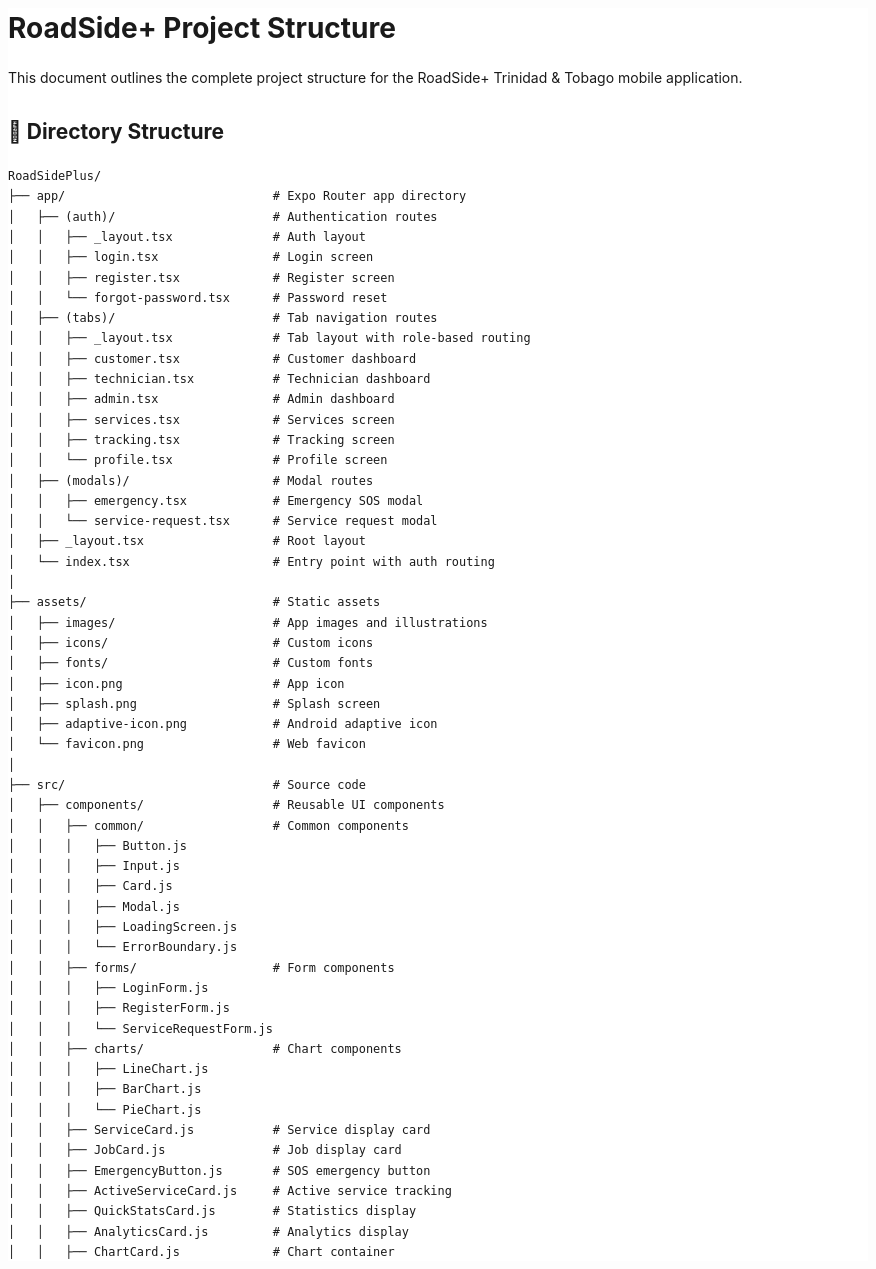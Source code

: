 # RoadSide+ Project Structure

This document outlines the complete project structure for the RoadSide+ Trinidad & Tobago mobile application.

## 📁 Directory Structure

```
RoadSidePlus/
├── app/                             # Expo Router app directory
│   ├── (auth)/                      # Authentication routes
│   │   ├── _layout.tsx              # Auth layout
│   │   ├── login.tsx                # Login screen
│   │   ├── register.tsx             # Register screen
│   │   └── forgot-password.tsx      # Password reset
│   ├── (tabs)/                      # Tab navigation routes
│   │   ├── _layout.tsx              # Tab layout with role-based routing
│   │   ├── customer.tsx             # Customer dashboard
│   │   ├── technician.tsx           # Technician dashboard
│   │   ├── admin.tsx                # Admin dashboard
│   │   ├── services.tsx             # Services screen
│   │   ├── tracking.tsx             # Tracking screen
│   │   └── profile.tsx              # Profile screen
│   ├── (modals)/                    # Modal routes
│   │   ├── emergency.tsx            # Emergency SOS modal
│   │   └── service-request.tsx      # Service request modal
│   ├── _layout.tsx                  # Root layout
│   └── index.tsx                    # Entry point with auth routing
│
├── assets/                          # Static assets
│   ├── images/                      # App images and illustrations
│   ├── icons/                       # Custom icons
│   ├── fonts/                       # Custom fonts
│   ├── icon.png                     # App icon
│   ├── splash.png                   # Splash screen
│   ├── adaptive-icon.png            # Android adaptive icon
│   └── favicon.png                  # Web favicon
│
├── src/                             # Source code
│   ├── components/                  # Reusable UI components
│   │   ├── common/                  # Common components
│   │   │   ├── Button.js
│   │   │   ├── Input.js
│   │   │   ├── Card.js
│   │   │   ├── Modal.js
│   │   │   ├── LoadingScreen.js
│   │   │   └── ErrorBoundary.js
│   │   ├── forms/                   # Form components
│   │   │   ├── LoginForm.js
│   │   │   ├── RegisterForm.js
│   │   │   └── ServiceRequestForm.js
│   │   ├── charts/                  # Chart components
│   │   │   ├── LineChart.js
│   │   │   ├── BarChart.js
│   │   │   └── PieChart.js
│   │   ├── ServiceCard.js           # Service display card
│   │   ├── JobCard.js               # Job display card
│   │   ├── EmergencyButton.js       # SOS emergency button
│   │   ├── ActiveServiceCard.js     # Active service tracking
│   │   ├── QuickStatsCard.js        # Statistics display
│   │   ├── AnalyticsCard.js         # Analytics display
│   │   ├── ChartCard.js             # Chart container
```